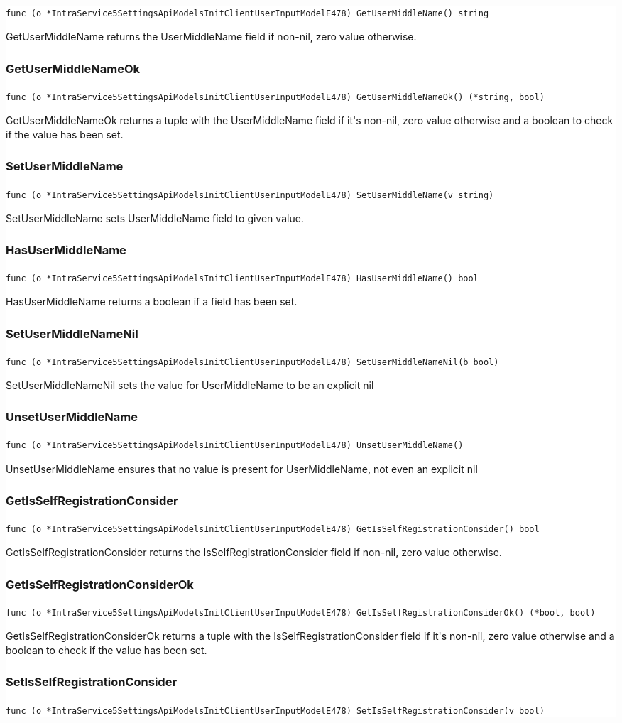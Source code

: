`func (o *IntraService5SettingsApiModelsInitClientUserInputModelE478) GetUserMiddleName() string`

GetUserMiddleName returns the UserMiddleName field if non-nil, zero value otherwise.

### GetUserMiddleNameOk

`func (o *IntraService5SettingsApiModelsInitClientUserInputModelE478) GetUserMiddleNameOk() (*string, bool)`

GetUserMiddleNameOk returns a tuple with the UserMiddleName field if it's non-nil, zero value otherwise
and a boolean to check if the value has been set.

### SetUserMiddleName

`func (o *IntraService5SettingsApiModelsInitClientUserInputModelE478) SetUserMiddleName(v string)`

SetUserMiddleName sets UserMiddleName field to given value.

### HasUserMiddleName

`func (o *IntraService5SettingsApiModelsInitClientUserInputModelE478) HasUserMiddleName() bool`

HasUserMiddleName returns a boolean if a field has been set.

### SetUserMiddleNameNil

`func (o *IntraService5SettingsApiModelsInitClientUserInputModelE478) SetUserMiddleNameNil(b bool)`

 SetUserMiddleNameNil sets the value for UserMiddleName to be an explicit nil

### UnsetUserMiddleName
`func (o *IntraService5SettingsApiModelsInitClientUserInputModelE478) UnsetUserMiddleName()`

UnsetUserMiddleName ensures that no value is present for UserMiddleName, not even an explicit nil
### GetIsSelfRegistrationConsider

`func (o *IntraService5SettingsApiModelsInitClientUserInputModelE478) GetIsSelfRegistrationConsider() bool`

GetIsSelfRegistrationConsider returns the IsSelfRegistrationConsider field if non-nil, zero value otherwise.

### GetIsSelfRegistrationConsiderOk

`func (o *IntraService5SettingsApiModelsInitClientUserInputModelE478) GetIsSelfRegistrationConsiderOk() (*bool, bool)`

GetIsSelfRegistrationConsiderOk returns a tuple with the IsSelfRegistrationConsider field if it's non-nil, zero value otherwise
and a boolean to check if the value has been set.

### SetIsSelfRegistrationConsider

`func (o *IntraService5SettingsApiModelsInitClientUserInputModelE478) SetIsSelfRegistrationConsider(v bool)`
